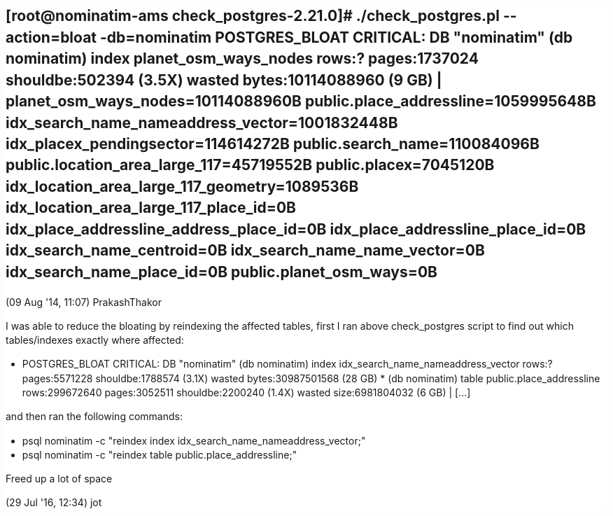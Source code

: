 <h2 id="rootnominatim-ams-check_postgres-2.21.0-.check_postgres.pl---actionbloat--dbnominatim-postgres_bloat-critical-db-nominatim-db-nominatim-index-planet_osm_ways_nodes-rows-pages1737024-shouldbe502394-3.5x-wasted-bytes10114088960-9-gb-planet_osm_ways_nodes10114088960b-public.place_addressline1059995648b-idx_search_name_nameaddress_vector1001832448b-idx_placex_pendingsector114614272b-public.search_name110084096b-public.location_area_large_11745719552b-public.placex7045120b-idx_location_area_large_117_geometry1089536b-idx_location_area_large_117_place_id0b-idx_place_addressline_address_place_id0b-idx_place_addressline_place_id0b-idx_search_name_centroid0b-idx_search_name_name_vector0b-idx_search_name_place_id0b-public.planet_osm_ways0b">[root@nominatim-ams check_postgres-2.21.0]# ./check_postgres.pl --action=bloat -db=nominatim POSTGRES_BLOAT CRITICAL: DB "nominatim" (db nominatim) index planet_osm_ways_nodes rows:? pages:1737024 shouldbe:502394 (3.5X) wasted bytes:10114088960 (9 GB) | planet_osm_ways_nodes=10114088960B public.place_addressline=1059995648B idx_search_name_nameaddress_vector=1001832448B idx_placex_pendingsector=114614272B public.search_name=110084096B public.location_area_large_117=45719552B public.placex=7045120B idx_location_area_large_117_geometry=1089536B idx_location_area_large_117_place_id=0B idx_place_addressline_address_place_id=0B idx_place_addressline_place_id=0B idx_search_name_centroid=0B idx_search_name_name_vector=0B idx_search_name_place_id=0B public.planet_osm_ways=0B</h2>
</div>
<div id="comment-35656-info" class="comment-info">
<span class="comment-age">(09 Aug '14, 11:07)</span> <span class="comment-user userinfo">PrakashThakor</span>
</div>
</div>
<span id="51167"></span>
<div id="comment-51167" class="comment">
<div id="post-51167-score" class="comment-score">
&#10;</div>
<div class="comment-text">
<p>I was able to reduce the bloating by reindexing the affected tables, first I ran above check_postgres script to find out which tables/indexes exactly where affected:</p>
<ul>
<li>POSTGRES_BLOAT CRITICAL: DB "nominatim" (db nominatim) index idx_search_name_nameaddress_vector rows:? pages:5571228 shouldbe:1788574 (3.1X) wasted bytes:30987501568 (28 GB) * (db nominatim) table public.place_addressline rows:299672640 pages:3052511 shouldbe:2200240 (1.4X) wasted size:6981804032 (6 GB) | [...]</li>
</ul>
<p>and then ran the following commands:</p>
<ul>
<li>psql nominatim -c "reindex index idx_search_name_nameaddress_vector;"</li>
<li>psql nominatim -c "reindex table public.place_addressline;"</li>
</ul>
<p>Freed up a lot of space</p>
</div>
<div id="comment-51167-info" class="comment-info">
<span class="comment-age">(29 Jul '16, 12:34)</span> <span class="comment-user userinfo">jot</span>
</div>
</div>
</div>
<div id="comment-tools-35529" class="comment-tools">
&#10;</div>
<div class="clear">
&#10;</div>
<div id="comment-35529-form-container" class="comment-form-container">
&#10;</div>
<div class="clear">
&#10;</div>
</div></td>
</tr>
</tbody>
</table>
